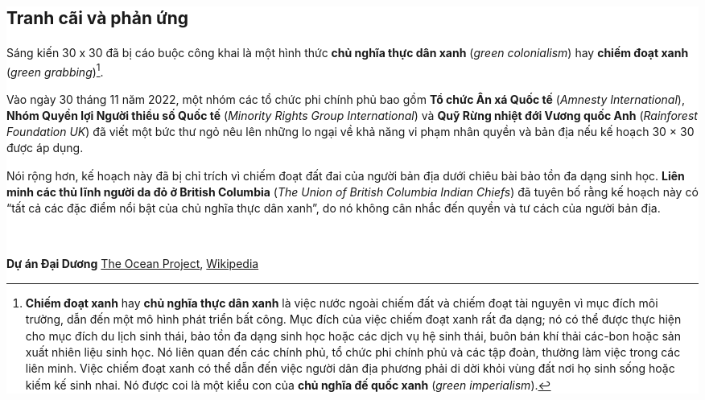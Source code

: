 ## Tranh cãi và phản ứng

Sáng kiến 30 x 30 đã bị cáo buộc công khai là một hình thức **chủ nghĩa thực dân xanh** (*green colonialism*) hay **chiếm đoạt xanh** (*green grabbing*)[^1].

[^1]:

    **Chiếm đoạt xanh** hay **chủ nghĩa thực dân xanh** là việc nước ngoài chiếm đất và chiếm đoạt tài nguyên vì mục đích môi trường, dẫn đến một mô hình phát triển bất công. Mục đích của việc chiếm đoạt xanh rất đa dạng; nó có thể được thực hiện cho mục đích du lịch sinh thái, bảo tồn đa dạng sinh học hoặc các dịch vụ hệ sinh thái, buôn bán khí thải các-bon hoặc sản xuất nhiên liệu sinh học. Nó liên quan đến các chính phủ, tổ chức phi chính phủ và các tập đoàn, thường làm việc trong các liên minh. Việc chiếm đoạt xanh có thể dẫn đến việc người dân địa phương phải di dời khỏi vùng đất nơi họ sinh sống hoặc kiếm kế sinh nhai. Nó được coi là một kiểu con của **chủ nghĩa đế quốc xanh** (*green imperialism*).

Vào ngày 30 tháng 11 năm 2022, một nhóm các tổ chức phi chính phủ bao gồm **Tổ chức Ân xá Quốc tế** (*Amnesty International*), **Nhóm Quyền lợi Người thiểu số Quốc tế** (*Minority Rights Group International*) và **Quỹ Rừng nhiệt đới Vương quốc Anh** (*Rainforest Foundation UK*) đã viết một bức thư ngỏ nêu lên những lo ngại về khả năng vi phạm nhân quyền và bản địa nếu kế hoạch 30 × 30 được áp dụng.

Nói rộng hơn, kế hoạch này đã bị chỉ trích vì chiếm đoạt đất đai của người bản địa dưới chiêu bài bảo tồn đa dạng sinh học. **Liên minh các thủ lĩnh người da đỏ ở British Columbia** (*The Union of British Columbia Indian Chiefs*) đã tuyên bố rằng kế hoạch này có “tất cả các đặc điểm nổi bật của chủ nghĩa thực dân xanh”, do nó không cân nhắc đến quyền và tư cách của người bản địa.

<br/>

**Dự án Đại Dương** [The Ocean Project](https://theoceanproject.org/30x30/), [Wikipedia](https://en.wikipedia.org/wiki/30_by_30)